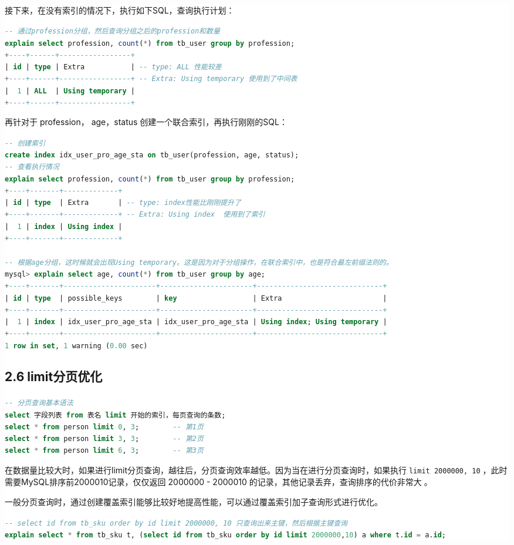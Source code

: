 接下来，在没有索引的情况下，执行如下SQL，查询执行计划：

```sql
-- 通过profession分组，然后查询分组之后的profession和数量
explain select profession, count(*) from tb_user group by profession;
+----+------+-----------------+
| id | type | Extra           | -- type: ALL 性能较差
+----+------+-----------------+ -- Extra: Using temporary 使用到了中间表
|  1 | ALL  | Using temporary |
+----+------+-----------------+
```

再针对于 profession， age，status 创建一个联合索引，再执行刚刚的SQL：

```sql
-- 创建索引
create index idx_user_pro_age_sta on tb_user(profession, age, status);
-- 查看执行情况
explain select profession, count(*) from tb_user group by profession;  
+----+-------+-------------+
| id | type  | Extra       | -- type: index性能比刚刚提升了  
+----+-------+-------------+ -- Extra: Using index  使用到了索引
|  1 | index | Using index |
+----+-------+-------------+

-- 根据age分组，这时候就会出现Using temporary。这是因为对于分组操作，在联合索引中，也是符合最左前缀法则的。
mysql> explain select age, count(*) from tb_user group by age;
+----+-------+----------------------+----------------------+------------------------------+
| id | type  | possible_keys        | key                  | Extra                        |
+----+-------+----------------------+----------------------+------------------------------+
|  1 | index | idx_user_pro_age_sta | idx_user_pro_age_sta | Using index; Using temporary |
+----+-------+----------------------+----------------------+------------------------------+
1 row in set, 1 warning (0.00 sec)
```

## 2.6 limit分页优化

```sql
-- 分页查询基本语法
select 字段列表 from 表名 limit 开始的索引，每页查询的条数;
select * from person limit 0, 3;		-- 第1页
select * from person limit 3, 3;		-- 第2页
select * from person limit 6, 3;		-- 第3页
```

在数据量比较大时，如果进行limit分页查询，越往后，分页查询效率越低。因为当在进行分页查询时，如果执行 `limit 2000000, 10` ，此时需要MySQL排序前2000010记录，仅仅返回 2000000 - 2000010 的记录，其他记录丢弃，查询排序的代价非常大 。

一般分页查询时，通过创建覆盖索引能够比较好地提高性能，可以通过覆盖索引加子查询形式进行优化。

```sql
-- select id from tb_sku order by id limit 2000000, 10 只查询出来主键，然后根据主键查询
explain select * from tb_sku t, (select id from tb_sku order by id limit 2000000,10) a where t.id = a.id;
```

